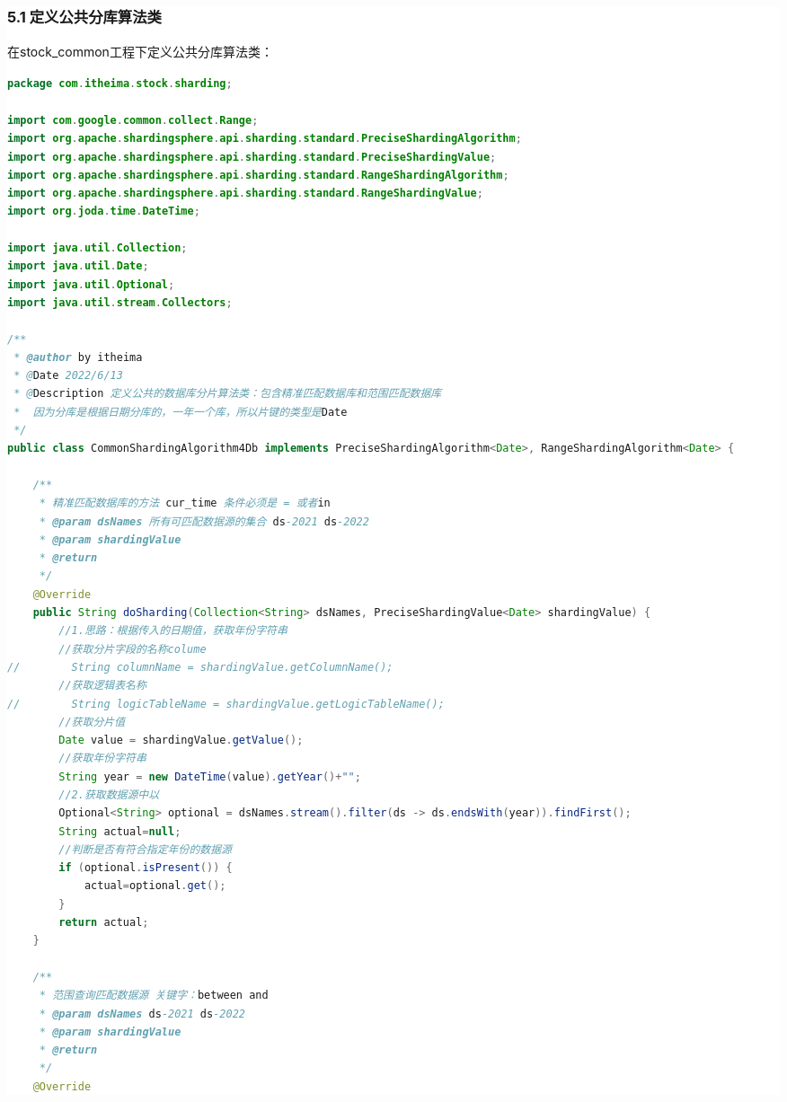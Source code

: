 ### 5.1 定义公共分库算法类

在stock_common工程下定义公共分库算法类：

~~~java
package com.itheima.stock.sharding;

import com.google.common.collect.Range;
import org.apache.shardingsphere.api.sharding.standard.PreciseShardingAlgorithm;
import org.apache.shardingsphere.api.sharding.standard.PreciseShardingValue;
import org.apache.shardingsphere.api.sharding.standard.RangeShardingAlgorithm;
import org.apache.shardingsphere.api.sharding.standard.RangeShardingValue;
import org.joda.time.DateTime;

import java.util.Collection;
import java.util.Date;
import java.util.Optional;
import java.util.stream.Collectors;

/**
 * @author by itheima
 * @Date 2022/6/13
 * @Description 定义公共的数据库分片算法类：包含精准匹配数据库和范围匹配数据库
 *  因为分库是根据日期分库的，一年一个库，所以片键的类型是Date
 */
public class CommonShardingAlgorithm4Db implements PreciseShardingAlgorithm<Date>, RangeShardingAlgorithm<Date> {

    /**
     * 精准匹配数据库的方法 cur_time 条件必须是 = 或者in
     * @param dsNames 所有可匹配数据源的集合 ds-2021 ds-2022
     * @param shardingValue
     * @return
     */
    @Override
    public String doSharding(Collection<String> dsNames, PreciseShardingValue<Date> shardingValue) {
        //1.思路：根据传入的日期值，获取年份字符串
        //获取分片字段的名称colume
//        String columnName = shardingValue.getColumnName();
        //获取逻辑表名称
//        String logicTableName = shardingValue.getLogicTableName();
        //获取分片值
        Date value = shardingValue.getValue();
        //获取年份字符串
        String year = new DateTime(value).getYear()+"";
        //2.获取数据源中以
        Optional<String> optional = dsNames.stream().filter(ds -> ds.endsWith(year)).findFirst();
        String actual=null;
        //判断是否有符合指定年份的数据源
        if (optional.isPresent()) {
            actual=optional.get();
        }
        return actual;
    }

    /**
     * 范围查询匹配数据源 关键字：between and
     * @param dsNames ds-2021 ds-2022
     * @param shardingValue
     * @return
     */
    @Override
~~~